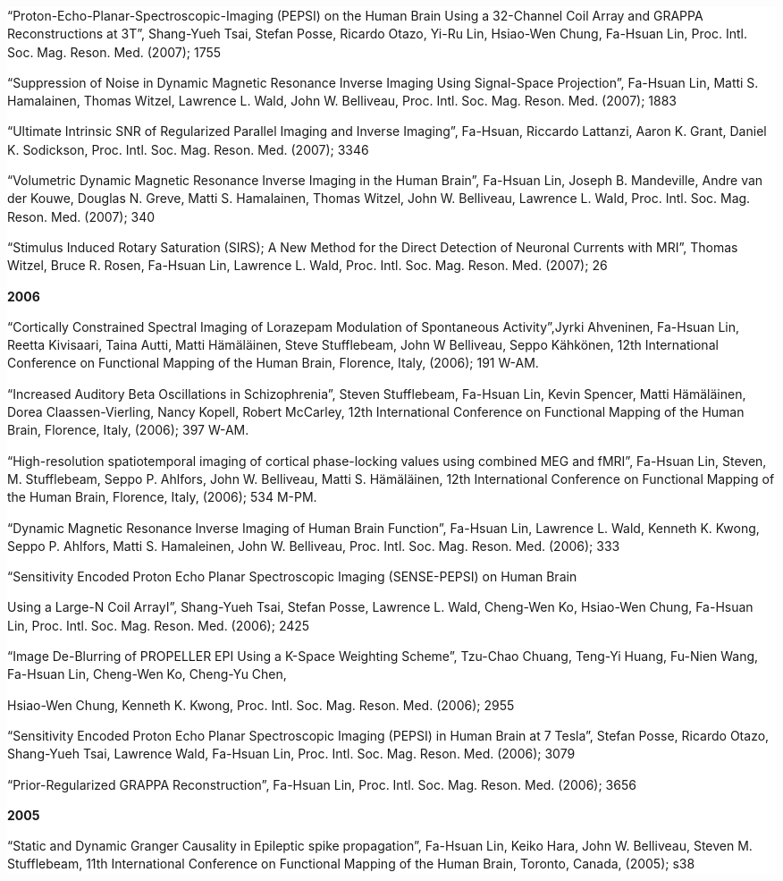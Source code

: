 “Proton-Echo-Planar-Spectroscopic-Imaging (PEPSI) on the Human Brain Using a 32-Channel Coil Array and GRAPPA Reconstructions at 3T”, Shang-Yueh Tsai, Stefan Posse, Ricardo Otazo, Yi-Ru Lin, Hsiao-Wen Chung, Fa-Hsuan Lin, Proc. Intl. Soc. Mag. Reson. Med. (2007); 1755

“Suppression of Noise in Dynamic Magnetic Resonance Inverse Imaging Using Signal-Space Projection”, Fa-Hsuan Lin, Matti S. Hamalainen, Thomas Witzel, Lawrence L. Wald, John W. Belliveau, Proc. Intl. Soc. Mag. Reson. Med. (2007); 1883

“Ultimate Intrinsic SNR of Regularized Parallel Imaging and Inverse Imaging”, Fa-Hsuan, Riccardo Lattanzi, Aaron K. Grant, Daniel K. Sodickson, Proc. Intl. Soc. Mag. Reson. Med. (2007); 3346

“Volumetric Dynamic Magnetic Resonance Inverse Imaging in the Human Brain”, Fa-Hsuan Lin, Joseph B. Mandeville, Andre van der Kouwe, Douglas N. Greve, Matti S. Hamalainen, Thomas Witzel, John W. Belliveau, Lawrence L. Wald, Proc. Intl. Soc. Mag. Reson. Med. (2007); 340

“Stimulus Induced Rotary Saturation (SIRS); A New Method for the Direct Detection of Neuronal Currents with MRI”, Thomas Witzel, Bruce R. Rosen, Fa-Hsuan Lin, Lawrence L. Wald, Proc. Intl. Soc. Mag. Reson. Med. (2007); 26

**2006**

“Cortically Constrained Spectral Imaging of Lorazepam Modulation of Spontaneous Activity”,Jyrki Ahveninen, Fa-Hsuan Lin, Reetta Kivisaari, Taina Autti, Matti Hämäläinen, Steve Stufflebeam, John W Belliveau, Seppo Kähkönen, 12th International Conference on Functional Mapping of the Human Brain, Florence, Italy, (2006); 191 W-AM.

“Increased Auditory Beta Oscillations in Schizophrenia”, Steven Stufflebeam, Fa-Hsuan Lin, Kevin Spencer, Matti Hämäläinen, Dorea Claassen-Vierling, Nancy Kopell, Robert McCarley, 12th International Conference on Functional Mapping of the Human Brain, Florence, Italy, (2006); 397 W-AM.

“High-resolution spatiotemporal imaging of cortical phase-locking values using combined MEG and fMRI”, Fa-Hsuan Lin, Steven, M. Stufflebeam, Seppo P. Ahlfors, John W. Belliveau, Matti S. Hämäläinen, 12th International Conference on Functional Mapping of the Human Brain, Florence, Italy, (2006); 534 M-PM.

“Dynamic Magnetic Resonance Inverse Imaging of Human Brain Function”, Fa-Hsuan Lin, Lawrence L. Wald, Kenneth K. Kwong, Seppo P. Ahlfors, Matti S. Hamaleinen, John W. Belliveau, Proc. Intl. Soc. Mag. Reson. Med. (2006); 333

“Sensitivity Encoded Proton Echo Planar Spectroscopic Imaging (SENSE-PEPSI) on Human Brain

Using a Large-N Coil ArrayI”, Shang-Yueh Tsai, Stefan Posse, Lawrence L. Wald, Cheng-Wen Ko, Hsiao-Wen Chung, Fa-Hsuan Lin, Proc. Intl. Soc. Mag. Reson. Med. (2006); 2425

“Image De-Blurring of PROPELLER EPI Using a K-Space Weighting Scheme”, Tzu-Chao Chuang, Teng-Yi Huang, Fu-Nien Wang, Fa-Hsuan Lin, Cheng-Wen Ko, Cheng-Yu Chen,

Hsiao-Wen Chung, Kenneth K. Kwong, Proc. Intl. Soc. Mag. Reson. Med. (2006); 2955

“Sensitivity Encoded Proton Echo Planar Spectroscopic Imaging (PEPSI) in Human Brain at 7 Tesla”, Stefan Posse, Ricardo Otazo, Shang-Yueh Tsai, Lawrence Wald, Fa-Hsuan Lin, Proc. Intl. Soc. Mag. Reson. Med. (2006); 3079

“Prior-Regularized GRAPPA Reconstruction”, Fa-Hsuan Lin, Proc. Intl. Soc. Mag. Reson. Med. (2006); 3656

**2005**

“Static and Dynamic Granger Causality in Epileptic spike propagation”, Fa-Hsuan Lin, Keiko Hara, John W. Belliveau, Steven M. Stufflebeam, 11th International Conference on Functional Mapping of the Human Brain, Toronto, Canada, (2005); s38
